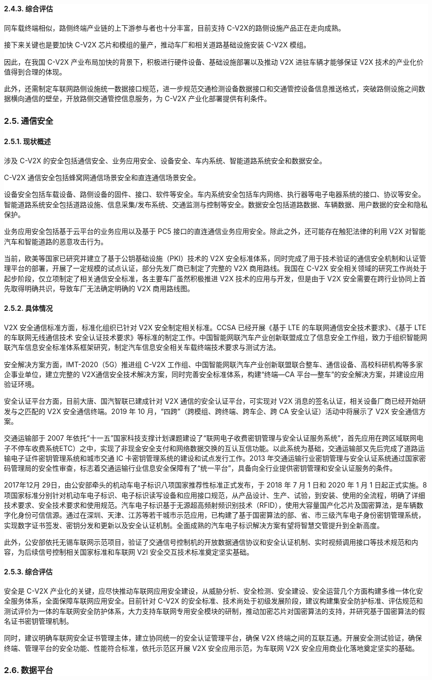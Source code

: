 #### 2.4.3. 综合评估

同车载终端相似，路侧终端产业链的上下游参与者也十分丰富，目前支持 C-V2X的路侧设施产品正在走向成熟。

接下来关键也是要加快 C-V2X 芯片和模组的量产，推动车厂和相关道路基础设施安装 C-V2X 模组。

因此，在我国 C-V2X 产业布局加快的背景下，积极进行硬件设备、基础设施部署以及推动 V2X 进驻车辆才能够保证 V2X 技术的产业化价值得到合理的体现。

此外，还需制定车联网路侧设施统一数据接口规范，进一步规范交通检测设备数据接口和交通管控设备信息推送格式，突破路侧设施之间数据横向通信的壁垒，开放路侧交通管控信息服务，为 C-V2X 产业化部署提供有利条件。

### 2.5. 通信安全

#### 2.5.1. 现状概述

涉及 C-V2X 的安全包括通信安全、业务应用安全、设备安全、车内系统、智能道路系统安全和数据安全。

C-V2X 通信安全包括蜂窝网通信场景安全和直连通信场景安全。

设备安全包括车载设备、路侧设备的固件、接口、软件等安全。车内系统安全包括车内网络、执行器等电子电器系统的接口、协议等安全。智能道路系统安全包括道路设施、信息采集/发布系统、交通监测与控制等安全。数据安全包括道路数据、车辆数据、用户数据的安全和隐私保护。

业务应用安全包括基于云平台的业务应用以及基于 PC5 接口的直连通信业务应用安全。除此之外，还可能存在触犯法律的利用 V2X 对智能汽车和智能道路的恶意攻击行为。

当前，欧美等国家已研究并建立了基于公钥基础设施（PKI）技术的 V2X 安全标准体系，同时完成了用于技术验证的通信安全机制和认证管理平台的部署，开展了一定规模的试点认证，部分先发厂商已制定了完整的 V2X 商用路线。我国在 C-V2X 安全相关领域的研究工作尚处于起步阶段，仅立项制定了相关通信安全标准，各主要车厂虽然积极推进 V2X 技术的应用与开发，但是由于 V2X 安全需要在跨行业协同上首先取得明确共识，导致车厂无法确定明确的 V2X 商用路线图。

#### 2.5.2. 具体情况

V2X 安全通信标准方面，标准化组织已针对 V2X 安全制定相关标准。CCSA 已经开展《基于 LTE 的车联网通信安全技术要求》、《基于 LTE 的车联网无线通信技术 安全认证技术要求》等标准的制定工作。中国智能网联汽车产业创新联盟成立了信息安全工作组，致力于组织智能网联汽车信息安全标准体系框架研究，制定汽车信息安全相关车载终端技术要求与测试方法。

安全解决方案方面，IMT-2020（5G）推进组 C-V2X 工作组、中国智能网联汽车产业创新联盟联合整车、通信设备、高校科研机构等多家企事业单位，建立完整的 V2X通信安全技术解决方案，同时完善安全标准体系，构建“终端—CA 平台—整车”的安全解决方案，并建设应用验证环境。

安全认证平台方面，目前大唐、国汽智联已建成针对 V2X 通信的安全认证平台，可实现对 V2X 消息的签名认证，相关设备厂商已经开始研发与之匹配的 V2X 安全通信终端。2019 年 10 月，“四跨”（跨模组、跨终端、跨车企、跨 CA 安全认证）活动中将展示了 V2X 安全通信方案。

交通运输部于 2007 年依托“十一五”国家科技支撑计划课题建设了“联网电子收费密钥管理与安全认证服务系统”，首先应用在跨区域联网电子不停车收费系统ETC）之中，实现了非现金安全支付和网络数据交换的互认互信功能。以此系统为基础，交通运输部又先后完成了道路运输电子证件密钥管理系统和城市交通 IC 卡密钥管理系统的建设和试点发行工作。2013 年交通运输行业密钥管理与安全认证系统通过国家密码管理局的安全性审查，标志着交通运输行业信息安全保障有了“统一平台”，具备向全行业提供密钥管理和安全认证服务的条件。

2017年12月 29日，由公安部牵头的机动车电子标识八项国家推荐性标准正式发布，于 2018 年 7 月 1 日和 2020 年 1 月 1 日起正式实施。8 项国家标准分别针对机动车电子标识、电子标识读写设备和应用接口规范，从产品设计、生产、试验，到安装、使用的全流程，明确了详细技术要求、安全技术要求和使用规范。汽车电子标识基于无源超高频射频识别技术（RFID），使用大容量国产化芯片及国密算法，是车辆数字化身份可信信源。通过在深圳、天津、江苏等若干城市示范应用，已构建了基于国密算法的部、省、市三级汽车电子身份密钥管理系统，实现数字证书签发、密钥分发和更新以及安全认证机制。全面成熟的汽车电子标识解决方案有望将智慧交管提升到全新高度。

此外，公安部依托无锡车联网示范项目，验证了交通信号控制机的开放数据通信协议和安全认证机制、实时视频调用接口等技术规范和内容，为后续信号控制相关国家标准和车联网 V2I 安全交互技术标准奠定坚实基础。

#### 2.5.3. 综合评估

安全是 C-V2X 产业化的关键，应尽快推动车联网应用安全建设，从威胁分析、安全检测、安全建设、安全运营几个方面构建多维一体化安全服务体系，全面保障车联网应用安全。目前针对 C-V2X 的安全标准、技术尚处于初级发展阶段，建议构建集安全防护标准、评估规范和测试评价为一体的车联网安全防护体系，大力支持车联网专用安全模块的研制，推动加密芯片对国密算法的支持，并研究基于国密算法的假名证书密钥管理机制。

同时，建议明确车联网安全证书管理主体，建立协同统一的安全认证管理平台，确保 V2X 终端之间的互联互通。开展安全测试验证，确保终端、管理平台的安全功能、性能符合标准，依托示范区开展 V2X 安全应用示范，为车联网 V2X 安全应用商业化落地奠定坚实的基础。

### 2.6. 数据平台
